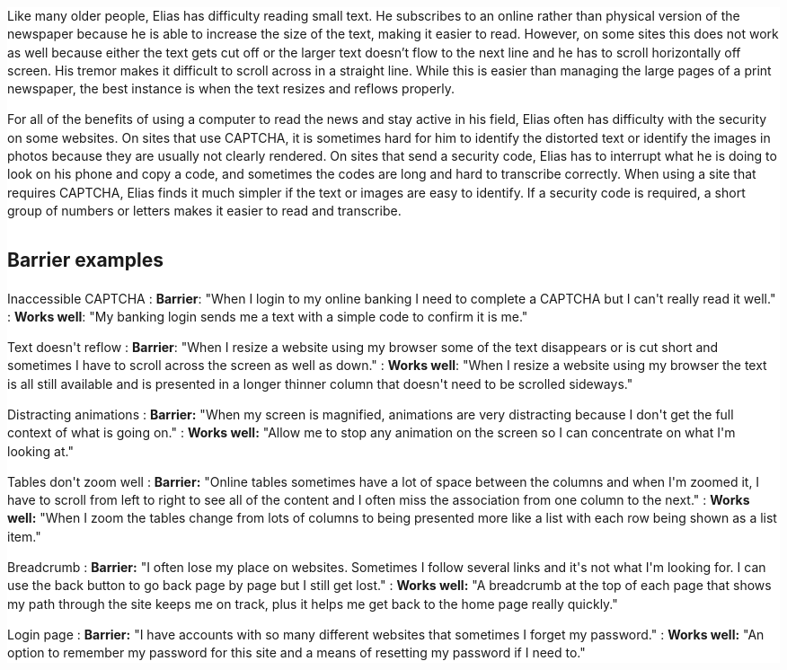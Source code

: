 Like many older people, Elias has difficulty reading small text. He subscribes to an online rather than physical version of the newspaper because he is able to increase the size of the text, making it easier to read. However, on some sites this does not work as well because either the text gets cut off or the larger text doesn’t flow to the next line and he has to scroll horizontally off screen. His tremor makes it difficult to scroll across in a straight line. While this is easier than managing the large pages of a print newspaper, the best instance is when the text resizes and reflows properly.

For all of the benefits of using a computer to read the news and stay active in his field, Elias often has difficulty with the security on some websites. On sites that use CAPTCHA, it is sometimes hard for him to identify the distorted text or identify the images in photos because they are usually not clearly rendered. On sites that send a security code, Elias has to interrupt what he is doing to look on his phone and copy a code, and sometimes the codes are long and hard to transcribe correctly. When using a site that requires CAPTCHA, Elias finds it much simpler if the text or images are easy to identify. If a security code is required, a short group of numbers or letters makes it easier to read and transcribe.


## Barrier examples

Inaccessible CAPTCHA
: **Barrier**: "When I login to my online banking I need to complete a CAPTCHA but I can't really read it well."
: **Works well**: "My banking login sends me a text with a simple code to confirm it is me."

Text doesn't reflow
: **Barrier**: "When I resize a website using my browser some of the text disappears or is cut short and sometimes I have to scroll across the screen as well as down."
: **Works well**: "When I resize a website using my browser the text is all still available and is presented in a longer thinner column that doesn't need to be scrolled sideways."

Distracting animations
: **Barrier:** "When my screen is magnified, animations are very distracting because I don't get the full context of what is going on."
: **Works well:** "Allow me to stop any animation on the screen so I can concentrate on what I'm looking at."

Tables don't zoom well
: **Barrier:** "Online tables sometimes have a lot of space between the columns and when I'm zoomed it, I have to scroll from left to right to see all of the content and I often miss the association from one column to the next."
: **Works well:** "When I zoom the tables change from lots of columns to being presented more like a list with each row being shown as a list item."

Breadcrumb
: **Barrier:** "I often lose my place on websites. Sometimes I follow several links and it's not what I'm looking for. I can use the back button to go back page by page but I still get lost."
: **Works well:** "A breadcrumb at the top of each page that shows my path through the site keeps me on track, plus it helps me get back to the home page really quickly."

Login page
: **Barrier:** "I have accounts with so many different websites that sometimes I forget my password."
: **Works well:** "An option to remember my password for this site and a means of resetting my password if I need to."
